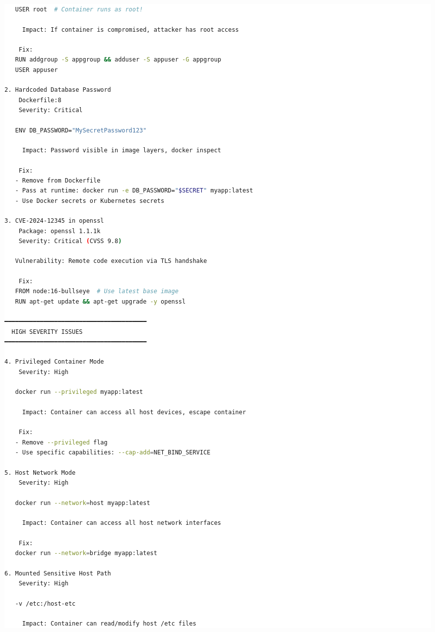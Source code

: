```bash
   USER root  # Container runs as root!

   ️  Impact: If container is compromised, attacker has root access

    Fix:
   RUN addgroup -S appgroup && adduser -S appuser -G appgroup
   USER appuser

2. Hardcoded Database Password
    Dockerfile:8
    Severity: Critical

   ENV DB_PASSWORD="MySecretPassword123"

   ️  Impact: Password visible in image layers, docker inspect

    Fix:
   - Remove from Dockerfile
   - Pass at runtime: docker run -e DB_PASSWORD="$SECRET" myapp:latest
   - Use Docker secrets or Kubernetes secrets

3. CVE-2024-12345 in openssl
    Package: openssl 1.1.1k
    Severity: Critical (CVSS 9.8)

   Vulnerability: Remote code execution via TLS handshake

    Fix:
   FROM node:16-bullseye  # Use latest base image
   RUN apt-get update && apt-get upgrade -y openssl

━━━━━━━━━━━━━━━━━━━━━━━━━━━━━━━━━━━━━━━━
️  HIGH SEVERITY ISSUES
━━━━━━━━━━━━━━━━━━━━━━━━━━━━━━━━━━━━━━━━

4. Privileged Container Mode
    Severity: High

   docker run --privileged myapp:latest

   ️  Impact: Container can access all host devices, escape container

    Fix:
   - Remove --privileged flag
   - Use specific capabilities: --cap-add=NET_BIND_SERVICE

5. Host Network Mode
    Severity: High

   docker run --network=host myapp:latest

   ️  Impact: Container can access all host network interfaces

    Fix:
   docker run --network=bridge myapp:latest

6. Mounted Sensitive Host Path
    Severity: High

   -v /etc:/host-etc

   ️  Impact: Container can read/modify host /etc files

```